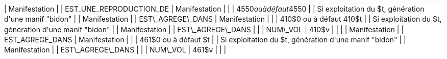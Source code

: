 | Manifestation |                                                                                                              | EST\_UNE\_REPRODUCTION\_DE                       | Manifestation                       |                                                                                                                                                    |                                                                                                                                                                         | 455$0 ou à défaut 455$0                                                                                                                                         |                                                                                                                                                                   | Si exploitation du $t, génération d'une manif "bidon"                                                                                      |
| Manifestation |                                                                                                              | EST\_AGREGE\_DANS                                | Manifestation                       |                                                                                                                                                    |                                                                                                                                                                         | 410$0 ou à défaut 410$t                                                                                                                                         |                                                                                                                                                                   | Si exploitation du $t, génération d'une manif "bidon"                                                                                      |
| Manifestation |                                                                                                              | EST\_AGREGE\_DANS                                |                                     |                                                                                                                                                    | NUM\_VOL                                                                                                                                                                | 410$v                                                                                                                                                           |                                                                                                                                                                   |                                                                                                                                            |
| Manifestation |                                                                                                              | EST\_AGREGE\_DANS                                | Manifestation                       |                                                                                                                                                    |                                                                                                                                                                         | 461$0 ou à défaut $t                                                                                                                                            |                                                                                                                                                                   | Si exploitation du $t, génération d'une manif "bidon"                                                                                      |
| Manifestation |                                                                                                              | EST\_AGREGE\_DANS                                |                                     |                                                                                                                                                    | NUM\_VOL                                                                                                                                                                | 461$v                                                                                                                                                           |                                                                                                                                                                   |                                                                                                                                            |